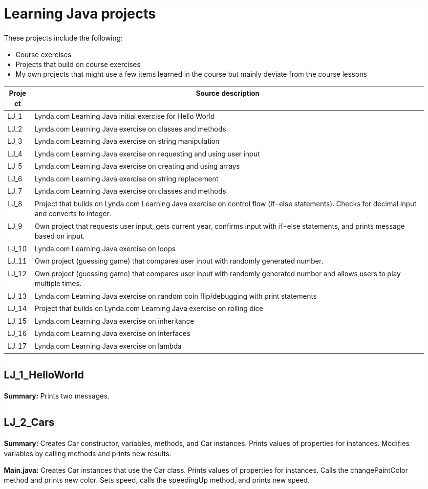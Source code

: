 # Learning Java projects

These projects include the following: 
* Course exercises
* Projects that build on course exercises
* My own projects that might use a few items learned in the course but mainly deviate from the course lessons

| Project | Source description |
| ------------- |-------------|
| LJ_1 | Lynda.com Learning Java initial exercise for Hello World | 
| LJ_2 | Lynda.com Learning Java exercise on classes and methods |
| LJ_3 | Lynda.com Learning Java exercise on string manipulation |
| LJ_4 | Lynda.com Learning Java exercise on requesting and using user input |
| LJ_5 | Lynda.com Learning Java exercise on creating and using arrays |
| LJ_6 | Lynda.com Learning Java exercise on string replacement |
| LJ_7 | Lynda.com Learning Java exercise on classes and methods |
| LJ_8 | Project that builds on Lynda.com Learning Java exercise on control flow (if-else statements). Checks for decimal input and converts to integer. |
| LJ_9 | Own project that requests user input, gets current year, confirms input with if-else statements, and prints message based on input. |
| LJ_10 | Lynda.com Learning Java exercise on loops |
| LJ_11 | Own project (guessing game) that compares user input with randomly generated number. |
| LJ_12 | Own project (guessing game) that compares user input with randomly generated number and allows users to play multiple times.
| LJ_13 | Lynda.com Learning Java exercise on random coin flip/debugging with print statements |
| LJ_14 | Project that builds on Lynda.com Learning Java exercise on rolling dice |
| LJ_15 | Lynda.com Learning Java exercise on inheritance |
| LJ_16 | Lynda.com Learning Java exercise on interfaces |
| LJ_17 | Lynda.com Learning Java exercise on lambda |

## LJ_1_HelloWorld
**Summary:** Prints two messages.

## LJ_2_Cars 
**Summary:** Creates Car constructor, variables, methods, and Car instances. Prints values of properties for instances. Modifies variables by calling methods and prints new results. 

**Main.java:** Creates Car instances that use the Car class. Prints values of properties for instances. Calls the changePaintColor method and prints new color. Sets speed, calls the speedingUp method, and prints new speed. 
